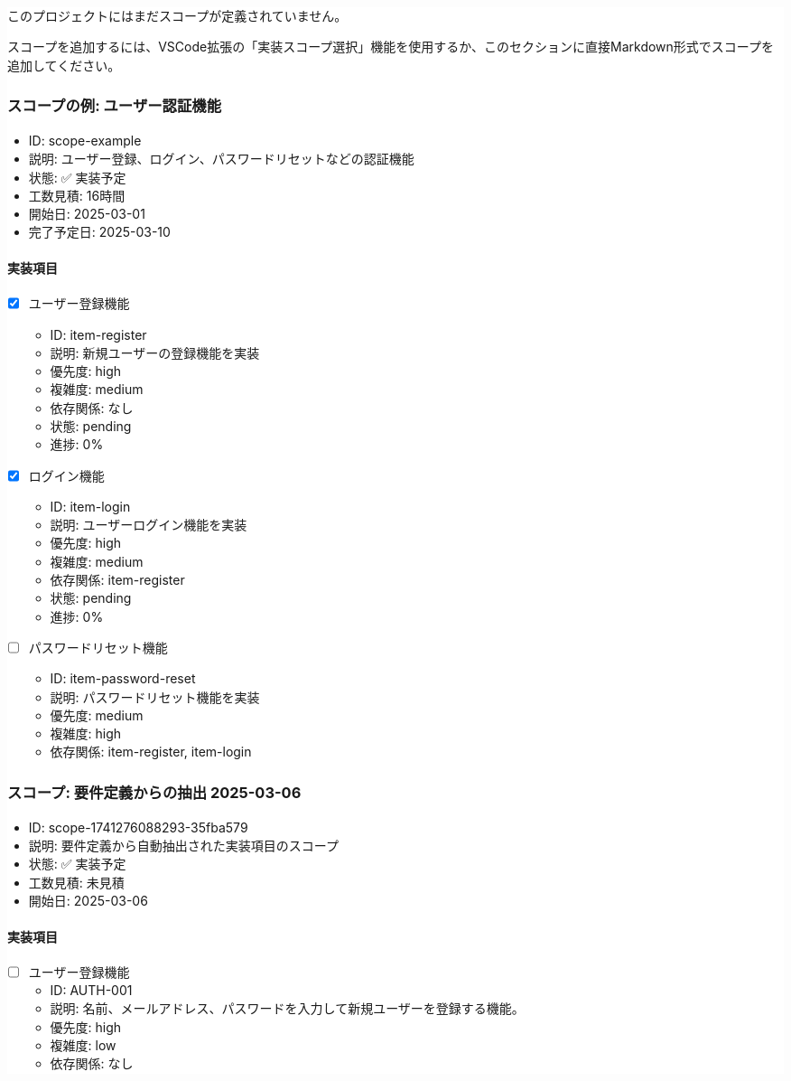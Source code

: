 


このプロジェクトにはまだスコープが定義されていません。

スコープを追加するには、VSCode拡張の「実装スコープ選択」機能を使用するか、このセクションに直接Markdown形式でスコープを追加してください。

### スコープの例: ユーザー認証機能

- ID: scope-example
- 説明: ユーザー登録、ログイン、パスワードリセットなどの認証機能
- 状態: ✅ 実装予定
- 工数見積: 16時間
- 開始日: 2025-03-01
- 完了予定日: 2025-03-10

#### 実装項目

- [x] ユーザー登録機能
  - ID: item-register
  - 説明: 新規ユーザーの登録機能を実装
  - 優先度: high
  - 複雑度: medium
  - 依存関係: なし
  - 状態: pending
  - 進捗: 0%

- [x] ログイン機能
  - ID: item-login
  - 説明: ユーザーログイン機能を実装
  - 優先度: high
  - 複雑度: medium
  - 依存関係: item-register
  - 状態: pending
  - 進捗: 0%

- [ ] パスワードリセット機能
  - ID: item-password-reset
  - 説明: パスワードリセット機能を実装
  - 優先度: medium
  - 複雑度: high
  - 依存関係: item-register, item-login




### スコープ: 要件定義からの抽出 2025-03-06

- ID: scope-1741276088293-35fba579
- 説明: 要件定義から自動抽出された実装項目のスコープ
- 状態: ✅ 実装予定
- 工数見積: 未見積
- 開始日: 2025-03-06

#### 実装項目

- [ ] ユーザー登録機能
  - ID: AUTH-001
  - 説明: 名前、メールアドレス、パスワードを入力して新規ユーザーを登録する機能。
  - 優先度: high
  - 複雑度: low
  - 依存関係: なし

